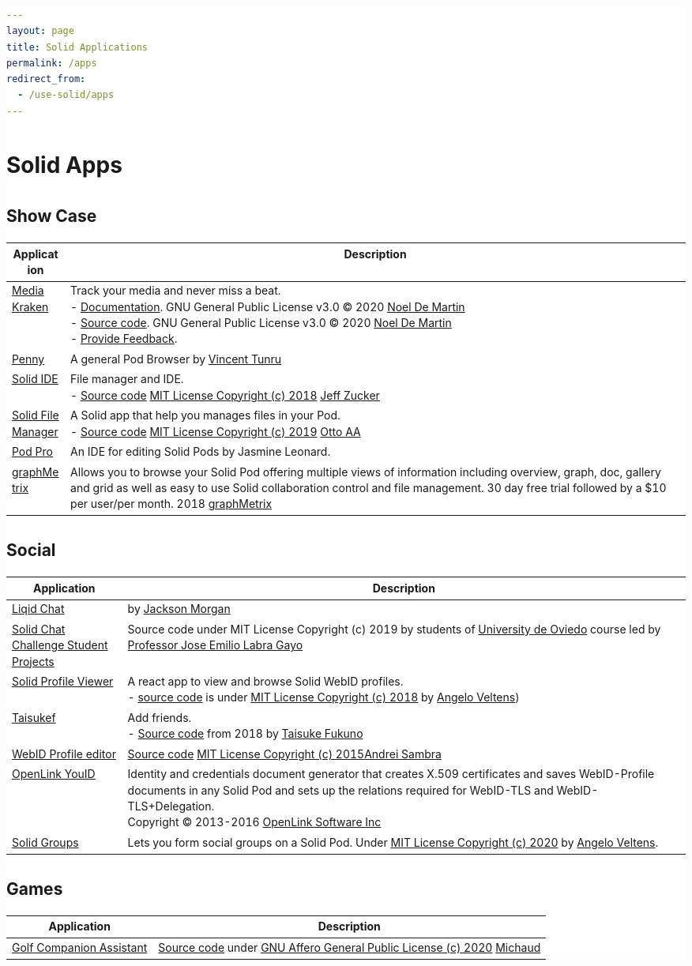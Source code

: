 ```yaml
---
layout: page
title: Solid Applications
permalink: /apps
redirect_from:
  - /use-solid/apps
---
```


# Solid Apps

## Show Case

| Application                                                  | Description                                                                                               |
|--------------------------------------------------------------|-----------------------------------------------------------------------------------------------------------|
| [Media Kraken](https://noeldemartin.github.io/media-kraken/) | Track your media and never miss a beat. <br>- [Documentation](https://github.com/NoelDeMartin/media-kraken/tree/main/docs). GNU General Public License v3.0 © 2020 [Noel De Martin](https://noeldemartin.com)<br>- [Source code](https://github.com/NoelDeMartin/media-kraken). GNU General Public License v3.0 © 2020 [Noel De Martin](https://noeldemartin.com) <br>- [Provide Feedback](https://forum.solidproject.org/t/media-kraken-keep-track-of-your-media-in-your-pod/3333).<br> |
| [Penny](https://penny.vincenttunru.com/)                     | A general Pod Browser by [Vincent Tunru](https://vincenttunru.com/) |
| [Solid IDE](https://jeff-zucker.github.io/solid-ide/)        | File manager and IDE. <br>- [Source code](https://github.com/jeff-zucker/solid-ide) [MIT License Copyright (c) 2018](https://github.com/jeff-zucker/solid-ide/blob/master/LICENSE) [Jeff Zucker](https://github.com/jeff-zucker) |
| [Solid File Manager](https://otto-aa.github.io/solid-filemanager/)            | A Solid app that help you manages files in your Pod. <br>- [Source code](https://github.com/Otto-AA/solid-filemanager) [MIT License Copyright (c) 2019](https://github.com/Otto-AA/solid-filemanager/blob/master/LICENSE) [Otto AA](https://github.com/Otto-AA) |
| [Pod Pro](https://podpro.dev/)                               | An IDE for editing Solid Pods by Jasmine Leonard. |
| [graphMetrix](https://graphmetrix.net/#/)                                    | Allows you to browse your Solid Pod offering multiple views of information including overview, graph, doc, gallery and grid as well as easy to use Solid collaboration control and file management. 30 day free trial followed by a $10 per user/per month. 2018 [graphMetrix](https://graphmetrix.com/#/solid) |

## Social

| Application                                                  | Description                                                                                               |
|--------------------------------------------------------------|-----------------------------------------------------------------------------------------------------------|
| [Liqid Chat](https://liqid.chat/)                           | by [Jackson Morgan](https://github.com/jaxoncreed) |
| [Solid Chat Challenge Student Projects](https://arquisoft.github.io/course1920.html#StudentProjects) | Source code under MIT License Copyright (c) 2019 by students of [University de Oviedo](http://www.uniovi.es) course led by [Professor Jose Emilio Labra Gayo](http://labra.weso.es) |
| [Solid Profile Viewer](https://profiles.veltens.org)         | A react app to view and browse Solid WebID profiles. <br>- [source code](https://gitlab.com/angelo-v/solid-profile-viewer) is under [MIT License Copyright (c) 2018](https://gitlab.com/angelo-v/solid-profile-viewer/blob/master/LICENSE) by [Angelo Veltens](https://angelo.veltens.org/profile/card#me)) |
| [Taisukef](https://taisukef.github.io/solid-addfriend/)      | Add friends.  <br>- [Source code](https://github.com/taisukef/solid-addfriend/tree/master) from 2018 by [Taisuke Fukuno](https://github.com/taisukef) |
| [WebID Profile editor](https://linkeddata.github.io/profile-editor/) | [Source code](https://github.com/linkeddata/profile-editor) [MIT License Copyright (c) 2015](https://github.com/linkeddata/profile-editor/blob/master/LICENSE)[Andrei Sambra](https://github.com/deiu) |
| [OpenLink YouID](http://youid.openlinksw.com)                | Identity and credentials document generator that creates X.509 certificates and saves WebID-Profile documents in any Solid Pod and sets up the relations required for WebID-TLS and WebID-TLS+Delegation.<br>Copyright © 2013-2016 [OpenLink Software Inc](http://openlinksw.com)|
| [Solid Groups](https://gitlab.com/angelo-v/solid-groups)     | Lets you form social groups on a Solid Pod. Under [MIT License Copyright (c) 2020](https://gitlab.com/angelo-v/solid-groups/-/blob/main/LICENSE) by [Angelo Veltens](https://angelo.veltens.org/profile/card#me). |

## Games

| Application                                                  | Description                                                                                               |
|--------------------------------------------------------------|-----------------------------------------------------------------------------------------------------------|
| [Golf Companion Assistant](https://gca-solid.now.sh/login)   | [Source code](https://github.com/michaud/gca-solid) under [GNU Affero General Public License (c) 2020](https://github.com/michaud/gca-solid/blob/master/LICENCE) [Michaud](https://github.com/michaud) |
